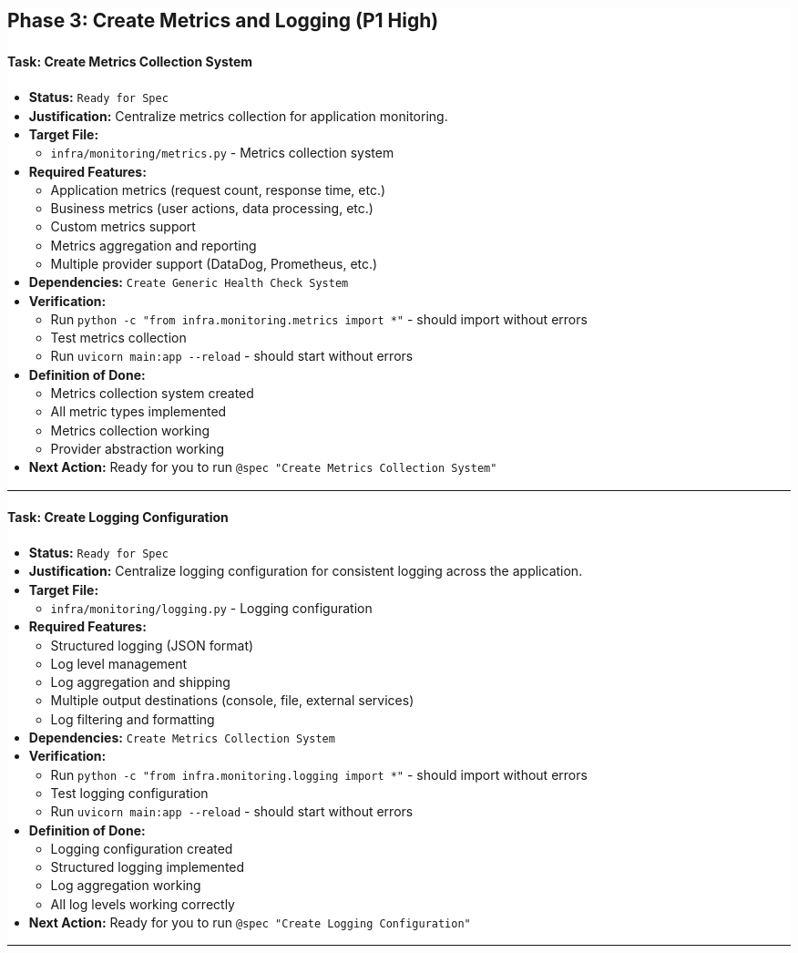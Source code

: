 
## **Phase 3: Create Metrics and Logging (P1 High)**

#### **Task: Create Metrics Collection System**
- **Status:** `Ready for Spec`
- **Justification:** Centralize metrics collection for application monitoring.
- **Target File:**
  - `infra/monitoring/metrics.py` - Metrics collection system
- **Required Features:**
  - Application metrics (request count, response time, etc.)
  - Business metrics (user actions, data processing, etc.)
  - Custom metrics support
  - Metrics aggregation and reporting
  - Multiple provider support (DataDog, Prometheus, etc.)
- **Dependencies:** `Create Generic Health Check System`
- **Verification:** 
  - Run `python -c "from infra.monitoring.metrics import *"` - should import without errors
  - Test metrics collection
  - Run `uvicorn main:app --reload` - should start without errors
- **Definition of Done:**
  - Metrics collection system created
  - All metric types implemented
  - Metrics collection working
  - Provider abstraction working
- **Next Action:** Ready for you to run `@spec "Create Metrics Collection System"`

---

#### **Task: Create Logging Configuration**
- **Status:** `Ready for Spec`
- **Justification:** Centralize logging configuration for consistent logging across the application.
- **Target File:**
  - `infra/monitoring/logging.py` - Logging configuration
- **Required Features:**
  - Structured logging (JSON format)
  - Log level management
  - Log aggregation and shipping
  - Multiple output destinations (console, file, external services)
  - Log filtering and formatting
- **Dependencies:** `Create Metrics Collection System`
- **Verification:** 
  - Run `python -c "from infra.monitoring.logging import *"` - should import without errors
  - Test logging configuration
  - Run `uvicorn main:app --reload` - should start without errors
- **Definition of Done:**
  - Logging configuration created
  - Structured logging implemented
  - Log aggregation working
  - All log levels working correctly
- **Next Action:** Ready for you to run `@spec "Create Logging Configuration"`

---